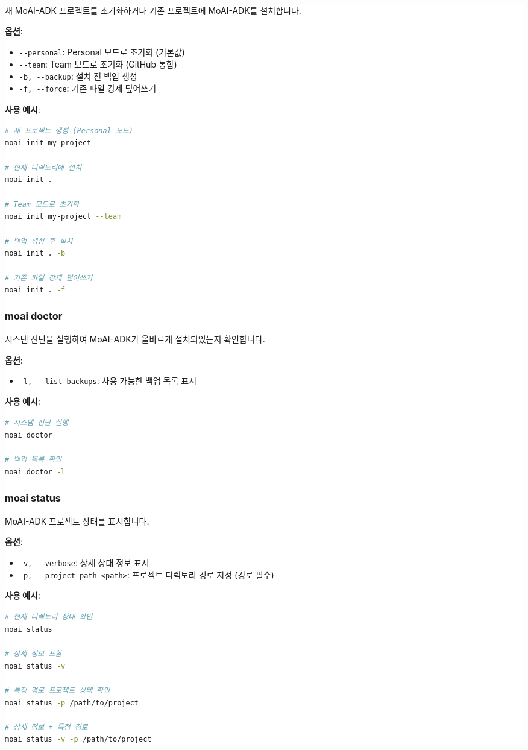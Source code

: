 새 MoAI-ADK 프로젝트를 초기화하거나 기존 프로젝트에 MoAI-ADK를 설치합니다.

**옵션**:

- `--personal`: Personal 모드로 초기화 (기본값)
- `--team`: Team 모드로 초기화 (GitHub 통합)
- `-b, --backup`: 설치 전 백업 생성
- `-f, --force`: 기존 파일 강제 덮어쓰기

**사용 예시**:

```bash
# 새 프로젝트 생성 (Personal 모드)
moai init my-project

# 현재 디렉토리에 설치
moai init .

# Team 모드로 초기화
moai init my-project --team

# 백업 생성 후 설치
moai init . -b

# 기존 파일 강제 덮어쓰기
moai init . -f
```

### moai doctor

시스템 진단을 실행하여 MoAI-ADK가 올바르게 설치되었는지 확인합니다.

**옵션**:

- `-l, --list-backups`: 사용 가능한 백업 목록 표시

**사용 예시**:

```bash
# 시스템 진단 실행
moai doctor

# 백업 목록 확인
moai doctor -l
```

### moai status

MoAI-ADK 프로젝트 상태를 표시합니다.

**옵션**:

- `-v, --verbose`: 상세 상태 정보 표시
- `-p, --project-path <path>`: 프로젝트 디렉토리 경로 지정 (경로 필수)

**사용 예시**:

```bash
# 현재 디렉토리 상태 확인
moai status

# 상세 정보 포함
moai status -v

# 특정 경로 프로젝트 상태 확인
moai status -p /path/to/project

# 상세 정보 + 특정 경로
moai status -v -p /path/to/project
```
